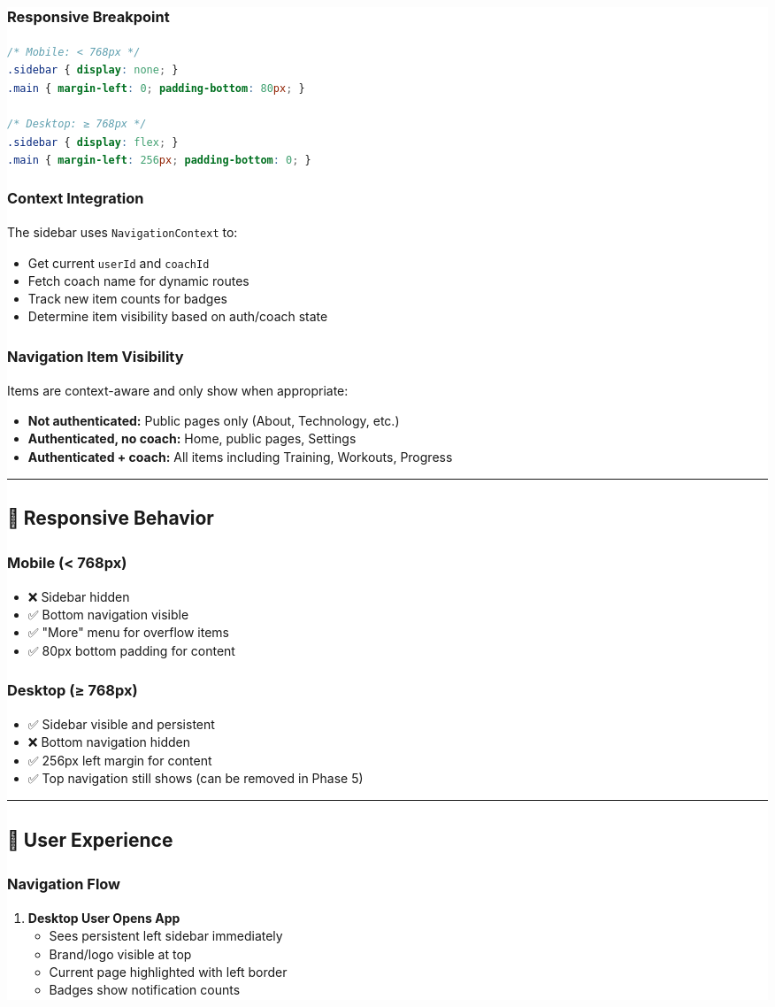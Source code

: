 ### Responsive Breakpoint

```css
/* Mobile: < 768px */
.sidebar { display: none; }
.main { margin-left: 0; padding-bottom: 80px; }

/* Desktop: ≥ 768px */
.sidebar { display: flex; }
.main { margin-left: 256px; padding-bottom: 0; }
```

### Context Integration

The sidebar uses `NavigationContext` to:
- Get current `userId` and `coachId`
- Fetch coach name for dynamic routes
- Track new item counts for badges
- Determine item visibility based on auth/coach state

### Navigation Item Visibility

Items are context-aware and only show when appropriate:
- **Not authenticated:** Public pages only (About, Technology, etc.)
- **Authenticated, no coach:** Home, public pages, Settings
- **Authenticated + coach:** All items including Training, Workouts, Progress

---

## 📱 Responsive Behavior

### Mobile (< 768px)
- ❌ Sidebar hidden
- ✅ Bottom navigation visible
- ✅ "More" menu for overflow items
- ✅ 80px bottom padding for content

### Desktop (≥ 768px)
- ✅ Sidebar visible and persistent
- ❌ Bottom navigation hidden
- ✅ 256px left margin for content
- ✅ Top navigation still shows (can be removed in Phase 5)

---

## 🎯 User Experience

### Navigation Flow

1. **Desktop User Opens App**
   - Sees persistent left sidebar immediately
   - Brand/logo visible at top
   - Current page highlighted with left border
   - Badges show notification counts
